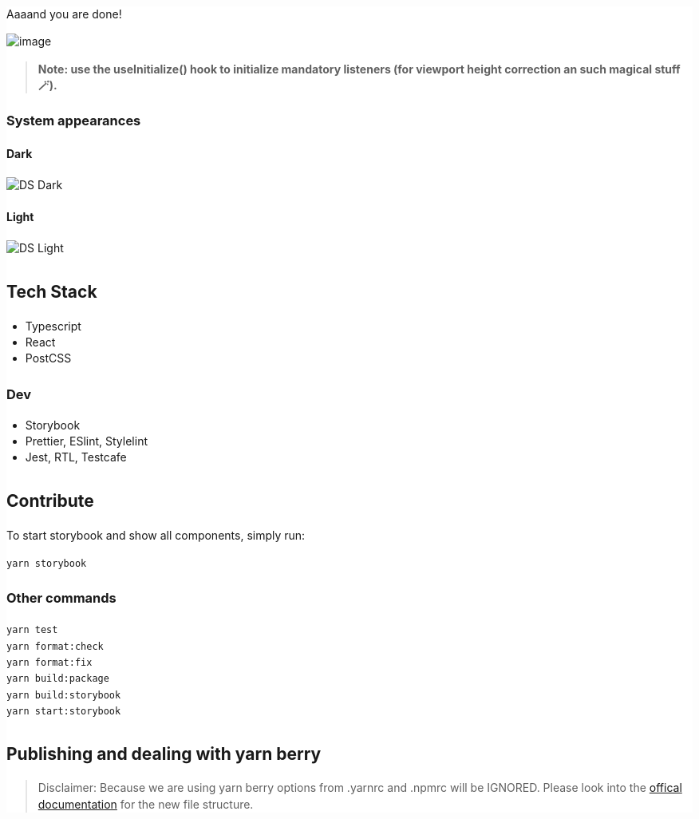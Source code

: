 Aaaand you are done!

![image](https://user-images.githubusercontent.com/8998518/125286009-934f4500-e31b-11eb-94d7-4238b41b446f.png)

> **Note: use the useInitialize() hook to initialize mandatory listeners (for viewport height correction an such magical stuff 🪄).**

### System appearances

#### Dark

 <img width="1920" alt="DS Dark" src="https://user-images.githubusercontent.com/33894877/148248514-6499eccf-2aae-4ebc-ab1a-7b033138df19.png"/>

#### Light

<img width="1920" alt="DS Light" src="https://user-images.githubusercontent.com/33894877/148248519-75db1e37-e195-4d23-aac6-b0f94a2905c8.png"/>

## Tech Stack

- Typescript
- React
- PostCSS

### Dev

- Storybook
- Prettier, ESlint, Stylelint
- Jest, RTL, Testcafe

## Contribute

To start storybook and show all components, simply run:

```bash
yarn storybook
```

### Other commands

```bash
yarn test
yarn format:check
yarn format:fix
yarn build:package
yarn build:storybook
yarn start:storybook
```

## Publishing and dealing with yarn berry

> Disclaimer: Because we are using yarn berry options from .yarnrc and .npmrc will be IGNORED. Please look into the [offical documentation](https://yarnpkg.com/configuration/yarnrc) for the new file structure.
